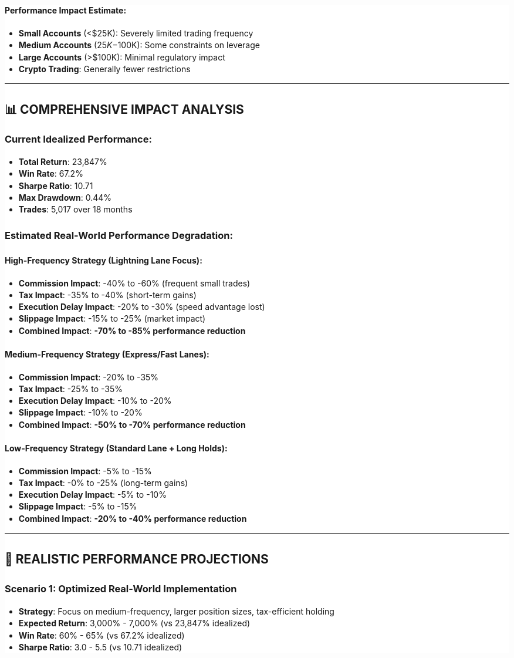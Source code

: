 #### **Performance Impact Estimate**:
- **Small Accounts** (<$25K): Severely limited trading frequency
- **Medium Accounts** ($25K-$100K): Some constraints on leverage
- **Large Accounts** (>$100K): Minimal regulatory impact
- **Crypto Trading**: Generally fewer restrictions

---

## 📊 COMPREHENSIVE IMPACT ANALYSIS

### **Current Idealized Performance**:
- **Total Return**: 23,847%
- **Win Rate**: 67.2% 
- **Sharpe Ratio**: 10.71
- **Max Drawdown**: 0.44%
- **Trades**: 5,017 over 18 months

### **Estimated Real-World Performance Degradation**:

#### **High-Frequency Strategy** (Lightning Lane Focus):
- **Commission Impact**: -40% to -60% (frequent small trades)
- **Tax Impact**: -35% to -40% (short-term gains)
- **Execution Delay Impact**: -20% to -30% (speed advantage lost)
- **Slippage Impact**: -15% to -25% (market impact)
- **Combined Impact**: **-70% to -85% performance reduction**

#### **Medium-Frequency Strategy** (Express/Fast Lanes):
- **Commission Impact**: -20% to -35%
- **Tax Impact**: -25% to -35%  
- **Execution Delay Impact**: -10% to -20%
- **Slippage Impact**: -10% to -20%
- **Combined Impact**: **-50% to -70% performance reduction**

#### **Low-Frequency Strategy** (Standard Lane + Long Holds):
- **Commission Impact**: -5% to -15%
- **Tax Impact**: -0% to -25% (long-term gains)
- **Execution Delay Impact**: -5% to -10%
- **Slippage Impact**: -5% to -15%
- **Combined Impact**: **-20% to -40% performance reduction**

---

## 🎯 REALISTIC PERFORMANCE PROJECTIONS

### **Scenario 1: Optimized Real-World Implementation**
- **Strategy**: Focus on medium-frequency, larger position sizes, tax-efficient holding
- **Expected Return**: 3,000% - 7,000% (vs 23,847% idealized)
- **Win Rate**: 60% - 65% (vs 67.2% idealized)
- **Sharpe Ratio**: 3.0 - 5.5 (vs 10.71 idealized)
